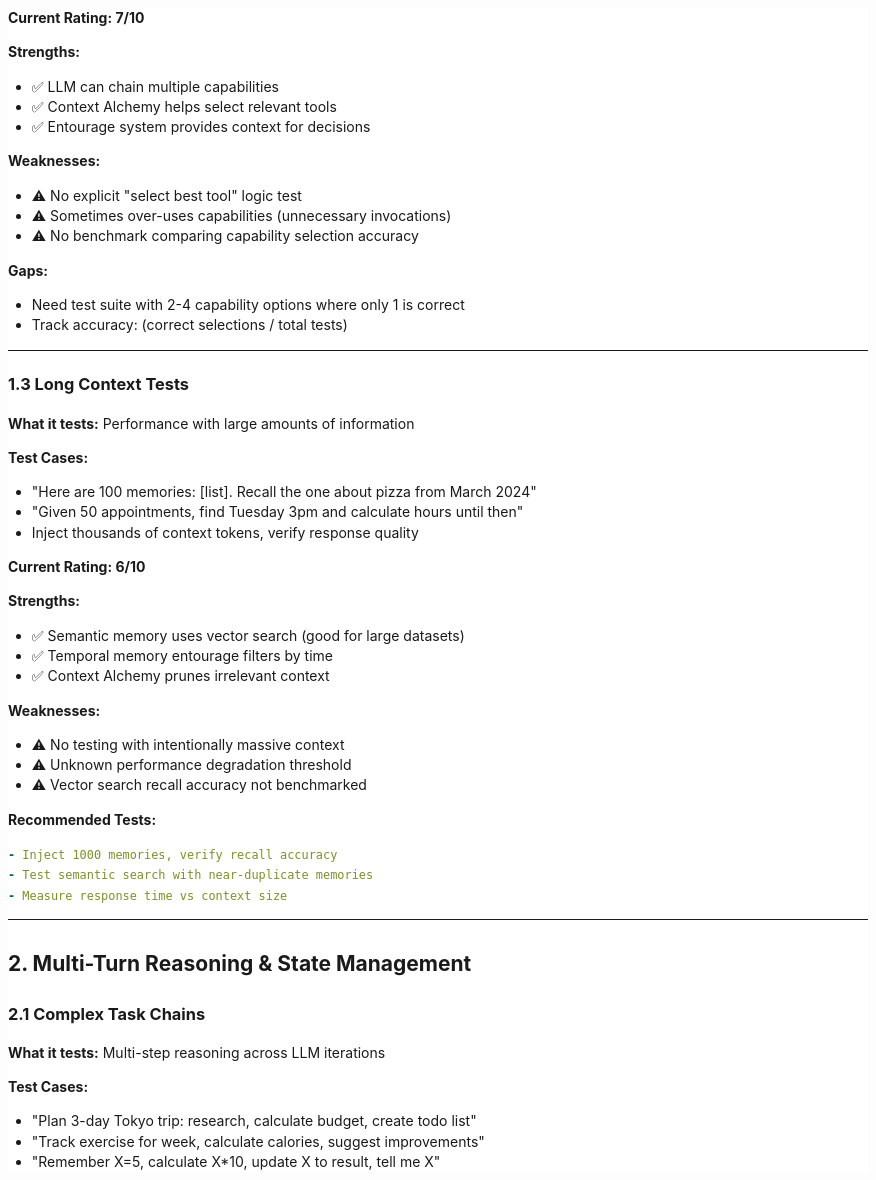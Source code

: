 **Current Rating: 7/10**

**Strengths:**
- ✅ LLM can chain multiple capabilities
- ✅ Context Alchemy helps select relevant tools
- ✅ Entourage system provides context for decisions

**Weaknesses:**
- ⚠️ No explicit "select best tool" logic test
- ⚠️ Sometimes over-uses capabilities (unnecessary invocations)
- ⚠️ No benchmark comparing capability selection accuracy

**Gaps:**
- Need test suite with 2-4 capability options where only 1 is correct
- Track accuracy: (correct selections / total tests)

---

### 1.3 Long Context Tests

**What it tests:** Performance with large amounts of information

**Test Cases:**
- "Here are 100 memories: [list]. Recall the one about pizza from March 2024"
- "Given 50 appointments, find Tuesday 3pm and calculate hours until then"
- Inject thousands of context tokens, verify response quality

**Current Rating: 6/10**

**Strengths:**
- ✅ Semantic memory uses vector search (good for large datasets)
- ✅ Temporal memory entourage filters by time
- ✅ Context Alchemy prunes irrelevant context

**Weaknesses:**
- ⚠️ No testing with intentionally massive context
- ⚠️ Unknown performance degradation threshold
- ⚠️ Vector search recall accuracy not benchmarked

**Recommended Tests:**
```yaml
- Inject 1000 memories, verify recall accuracy
- Test semantic search with near-duplicate memories
- Measure response time vs context size
```

---

## 2. Multi-Turn Reasoning & State Management

### 2.1 Complex Task Chains

**What it tests:** Multi-step reasoning across LLM iterations

**Test Cases:**
- "Plan 3-day Tokyo trip: research, calculate budget, create todo list"
- "Track exercise for week, calculate calories, suggest improvements"
- "Remember X=5, calculate X*10, update X to result, tell me X"
